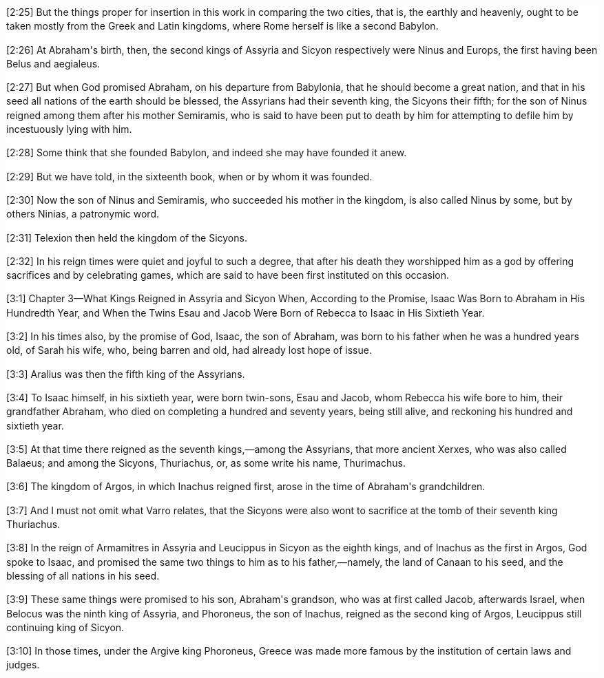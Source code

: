[2:25] But the things proper for insertion in this work in comparing the two cities, that is, the earthly and heavenly, ought to be taken mostly from the Greek and Latin kingdoms, where Rome herself is like a second Babylon.

[2:26] At Abraham's birth, then, the second kings of Assyria and Sicyon respectively were Ninus and Europs, the first having been Belus and aegialeus.

[2:27] But when God promised Abraham, on his departure from Babylonia, that he should become a great nation, and that in his seed all nations of the earth should be blessed, the Assyrians had their seventh king, the Sicyons their fifth; for the son of Ninus reigned among them after his mother Semiramis, who is said to have been put to death by him for attempting to defile him by incestuously lying with him.

[2:28] Some think that she founded Babylon, and indeed she may have founded it anew.

[2:29] But we have told, in the sixteenth book, when or by whom it was founded.

[2:30] Now the son of Ninus and Semiramis, who succeeded his mother in the kingdom, is also called Ninus by some, but by others Ninias, a patronymic word.

[2:31] Telexion then held the kingdom of the Sicyons.

[2:32] In his reign times were quiet and joyful to such a degree, that after his death they worshipped him as a god by offering sacrifices and by celebrating games, which are said to have been first instituted on this occasion.

[3:1] Chapter 3—What Kings Reigned in Assyria and Sicyon When, According to the Promise, Isaac Was Born to Abraham in His Hundredth Year, and When the Twins Esau and Jacob Were Born of Rebecca to Isaac in His Sixtieth Year.

[3:2] In his times also, by the promise of God, Isaac, the son of Abraham, was born to his  father when he was a hundred years old, of Sarah his wife, who, being barren and old, had already lost hope of issue.

[3:3] Aralius was then the fifth king of the Assyrians.

[3:4] To Isaac himself, in his sixtieth year, were born twin-sons, Esau and Jacob, whom Rebecca his wife bore to him, their grandfather Abraham, who died on completing a hundred and seventy years, being still alive, and reckoning his hundred and sixtieth year.

[3:5] At that time there reigned as the seventh kings,—among the Assyrians, that more ancient Xerxes, who was also called Balaeus; and among the Sicyons, Thuriachus, or, as some write his name, Thurimachus.

[3:6] The kingdom of Argos, in which Inachus reigned first, arose in the time of Abraham's grandchildren.

[3:7] And I must not omit what Varro relates, that the Sicyons were also wont to sacrifice at the tomb of their seventh king Thuriachus.

[3:8] In the reign of Armamitres in Assyria and Leucippus in Sicyon as the eighth kings, and of Inachus as the first in Argos, God spoke to Isaac, and promised the same two things to him as to his father,—namely, the land of Canaan to his seed, and the blessing of all nations in his seed.

[3:9] These same things were promised to his son, Abraham's grandson, who was at first called Jacob, afterwards Israel, when Belocus was the ninth king of Assyria, and Phoroneus, the son of Inachus, reigned as the second king of Argos, Leucippus still continuing king of Sicyon.

[3:10] In those times, under the Argive king Phoroneus, Greece was made more famous by the institution of certain laws and judges.
